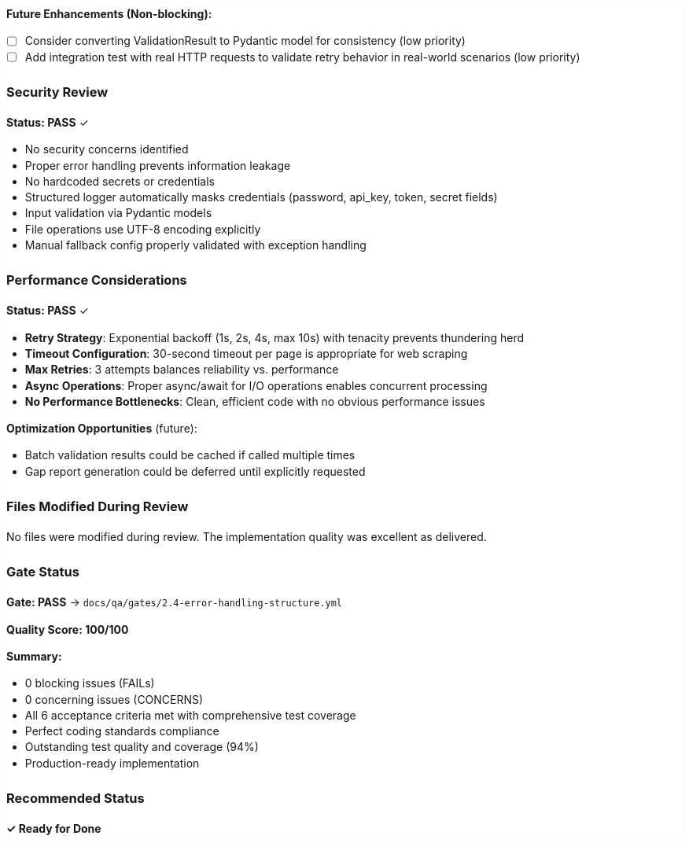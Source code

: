 **Future Enhancements (Non-blocking):**

- [ ] Consider converting ValidationResult to Pydantic model for consistency (low priority)
- [ ] Add integration test with real HTTP requests to validate retry behavior in real-world scenarios (low priority)

### Security Review

**Status: PASS** ✓

- No security concerns identified
- Proper error handling prevents information leakage
- No hardcoded secrets or credentials
- Structured logger automatically masks credentials (password, api_key, token, secret fields)
- Input validation via Pydantic models
- File operations use UTF-8 encoding explicitly
- Manual fallback config properly validated with exception handling

### Performance Considerations

**Status: PASS** ✓

- **Retry Strategy**: Exponential backoff (1s, 2s, 4s, max 10s) with tenacity prevents thundering herd
- **Timeout Configuration**: 30-second timeout per page is appropriate for web scraping
- **Max Retries**: 3 attempts balances reliability vs. performance
- **Async Operations**: Proper async/await for I/O operations enables concurrent processing
- **No Performance Bottlenecks**: Clean, efficient code with no obvious performance issues

**Optimization Opportunities** (future):
- Batch validation results could be cached if called multiple times
- Gap report generation could be deferred until explicitly requested

### Files Modified During Review

No files were modified during review. The implementation quality was excellent as delivered.

### Gate Status

**Gate: PASS** → `docs/qa/gates/2.4-error-handling-structure.yml`

**Quality Score: 100/100**

**Summary:**
- 0 blocking issues (FAILs)
- 0 concerning issues (CONCERNS)
- All 6 acceptance criteria met with comprehensive test coverage
- Perfect coding standards compliance
- Outstanding test quality and coverage (94%)
- Production-ready implementation

### Recommended Status

**✓ Ready for Done**
